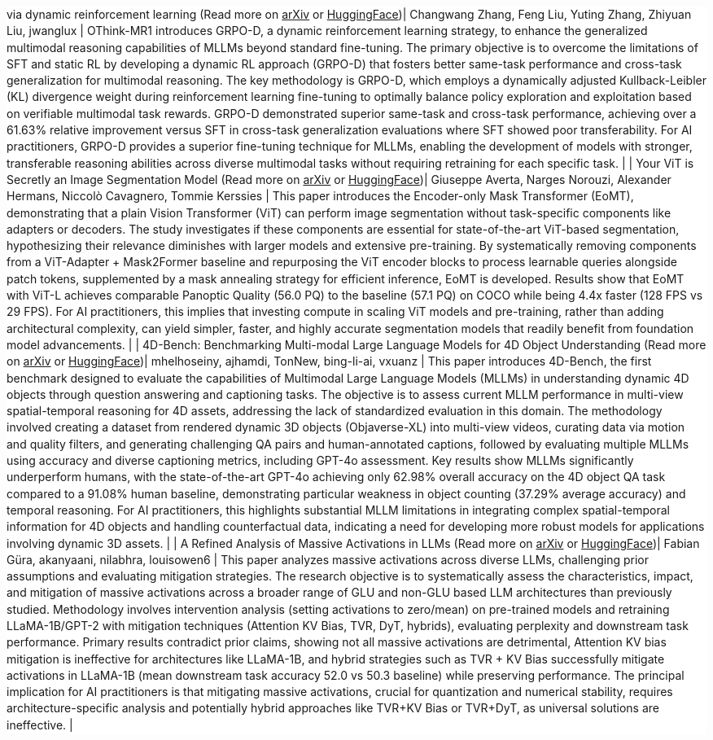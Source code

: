   via dynamic reinforcement learning (Read more on [arXiv](https://arxiv.org/abs/2503.16081) or [HuggingFace](https://huggingface.co/papers/2503.16081))| Changwang Zhang, Feng Liu, Yuting Zhang, Zhiyuan Liu, jwanglux | OThink-MR1 introduces GRPO-D, a dynamic reinforcement learning strategy, to enhance the generalized multimodal reasoning capabilities of MLLMs beyond standard fine-tuning. The primary objective is to overcome the limitations of SFT and static RL by developing a dynamic RL approach (GRPO-D) that fosters better same-task performance and cross-task generalization for multimodal reasoning. The key methodology is GRPO-D, which employs a dynamically adjusted Kullback-Leibler (KL) divergence weight during reinforcement learning fine-tuning to optimally balance policy exploration and exploitation based on verifiable multimodal task rewards. GRPO-D demonstrated superior same-task and cross-task performance, achieving over a 61.63% relative improvement versus SFT in cross-task generalization evaluations where SFT showed poor transferability. For AI practitioners, GRPO-D provides a superior fine-tuning technique for MLLMs, enabling the development of models with stronger, transferable reasoning abilities across diverse multimodal tasks without requiring retraining for each specific task. |
| Your ViT is Secretly an Image Segmentation Model (Read more on [arXiv](https://arxiv.org/abs/2503.19108) or [HuggingFace](https://huggingface.co/papers/2503.19108))| Giuseppe Averta, Narges Norouzi, Alexander Hermans, Niccolò Cavagnero, Tommie Kerssies | This paper introduces the Encoder-only Mask Transformer (EoMT), demonstrating that a plain Vision Transformer (ViT) can perform image segmentation without task-specific components like adapters or decoders. The study investigates if these components are essential for state-of-the-art ViT-based segmentation, hypothesizing their relevance diminishes with larger models and extensive pre-training. By systematically removing components from a ViT-Adapter + Mask2Former baseline and repurposing the ViT encoder blocks to process learnable queries alongside patch tokens, supplemented by a mask annealing strategy for efficient inference, EoMT is developed. Results show that EoMT with ViT-L achieves comparable Panoptic Quality (56.0 PQ) to the baseline (57.1 PQ) on COCO while being 4.4x faster (128 FPS vs 29 FPS). For AI practitioners, this implies that investing compute in scaling ViT models and pre-training, rather than adding architectural complexity, can yield simpler, faster, and highly accurate segmentation models that readily benefit from foundation model advancements. |
| 4D-Bench: Benchmarking Multi-modal Large Language Models for 4D Object
  Understanding (Read more on [arXiv](https://arxiv.org/abs/2503.17827) or [HuggingFace](https://huggingface.co/papers/2503.17827))| mhelhoseiny, ajhamdi, TonNew, bing-li-ai, vxuanz | This paper introduces 4D-Bench, the first benchmark designed to evaluate the capabilities of Multimodal Large Language Models (MLLMs) in understanding dynamic 4D objects through question answering and captioning tasks. The objective is to assess current MLLM performance in multi-view spatial-temporal reasoning for 4D assets, addressing the lack of standardized evaluation in this domain. The methodology involved creating a dataset from rendered dynamic 3D objects (Objaverse-XL) into multi-view videos, curating data via motion and quality filters, and generating challenging QA pairs and human-annotated captions, followed by evaluating multiple MLLMs using accuracy and diverse captioning metrics, including GPT-4o assessment. Key results show MLLMs significantly underperform humans, with the state-of-the-art GPT-4o achieving only 62.98% overall accuracy on the 4D object QA task compared to a 91.08% human baseline, demonstrating particular weakness in object counting (37.29% average accuracy) and temporal reasoning. For AI practitioners, this highlights substantial MLLM limitations in integrating complex spatial-temporal information for 4D objects and handling counterfactual data, indicating a need for developing more robust models for applications involving dynamic 3D assets. |
| A Refined Analysis of Massive Activations in LLMs (Read more on [arXiv](https://arxiv.org/abs/2503.22329) or [HuggingFace](https://huggingface.co/papers/2503.22329))| Fabian Güra, akanyaani, nilabhra, louisowen6 | This paper analyzes massive activations across diverse LLMs, challenging prior assumptions and evaluating mitigation strategies. The research objective is to systematically assess the characteristics, impact, and mitigation of massive activations across a broader range of GLU and non-GLU based LLM architectures than previously studied. Methodology involves intervention analysis (setting activations to zero/mean) on pre-trained models and retraining LLaMA-1B/GPT-2 with mitigation techniques (Attention KV Bias, TVR, DyT, hybrids), evaluating perplexity and downstream task performance. Primary results contradict prior claims, showing not all massive activations are detrimental, Attention KV bias mitigation is ineffective for architectures like LLaMA-1B, and hybrid strategies such as TVR + KV Bias successfully mitigate activations in LLaMA-1B (mean downstream task accuracy 52.0 vs 50.3 baseline) while preserving performance. The principal implication for AI practitioners is that mitigating massive activations, crucial for quantization and numerical stability, requires architecture-specific analysis and potentially hybrid approaches like TVR+KV Bias or TVR+DyT, as universal solutions are ineffective. |